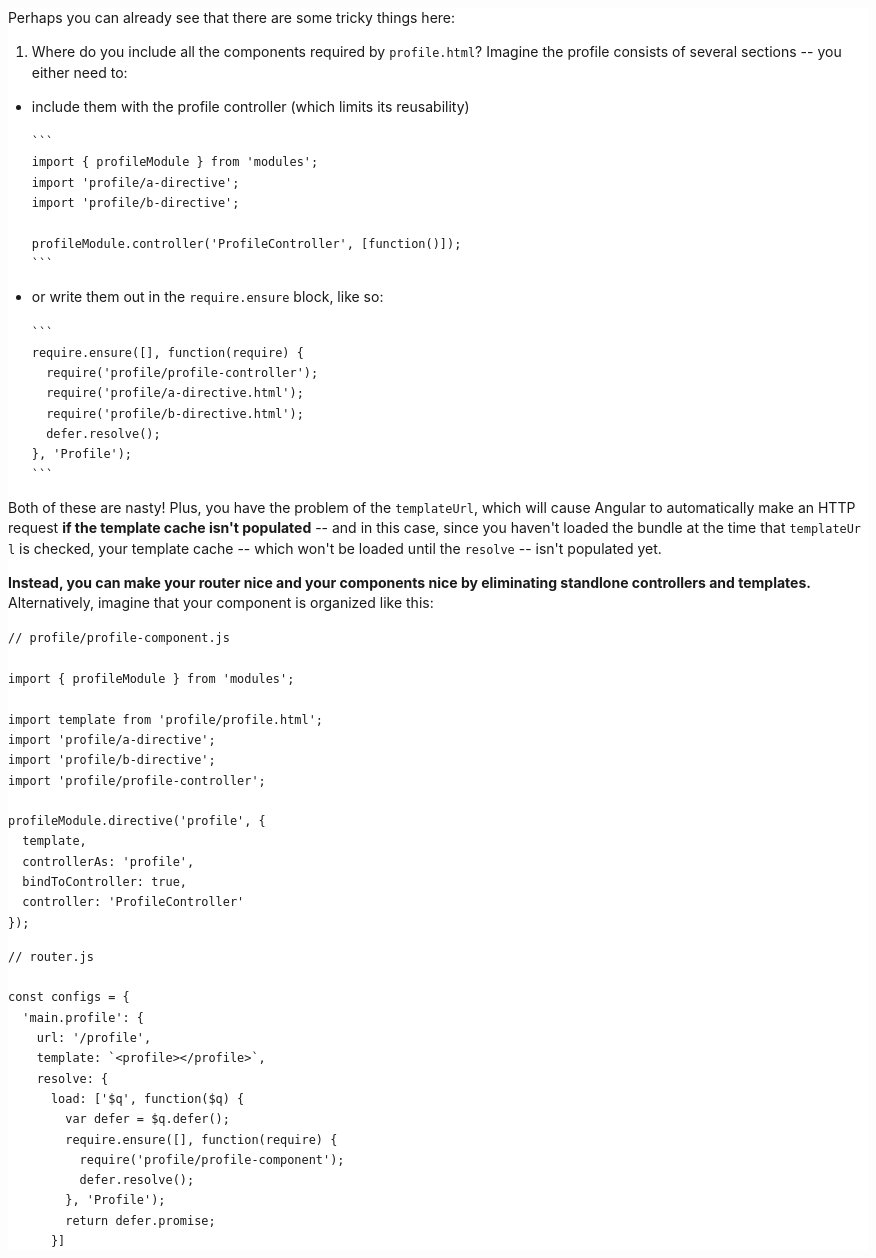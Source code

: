 Perhaps you can already see that there are some tricky things here:

1. Where do you include all the components required by `profile.html`? Imagine the profile consists of several sections -- you either need to:
  * include them with the profile controller (which limits its reusability)

        ```
        import { profileModule } from 'modules';
        import 'profile/a-directive';
        import 'profile/b-directive';

        profileModule.controller('ProfileController', [function()]);
        ```

  * or write them out in the `require.ensure` block, like so:

        ```
        require.ensure([], function(require) {
          require('profile/profile-controller');
          require('profile/a-directive.html');
          require('profile/b-directive.html');
          defer.resolve();
        }, 'Profile'); 
        ```

Both of these are nasty! Plus, you have the problem of the `templateUrl`, which will cause Angular to automatically make an HTTP request **if the template cache isn't populated** -- and in this case, since you haven't loaded the bundle at the time that `templateUrl` is checked, your template cache -- which won't be loaded until the `resolve` -- isn't populated yet.

**Instead, you can make your router nice and your components nice by eliminating standlone controllers and templates.** Alternatively, imagine that your component is organized like this:

```
// profile/profile-component.js

import { profileModule } from 'modules';

import template from 'profile/profile.html';
import 'profile/a-directive';
import 'profile/b-directive';
import 'profile/profile-controller';

profileModule.directive('profile', {
  template,
  controllerAs: 'profile',
  bindToController: true,
  controller: 'ProfileController'
});

```

```
// router.js

const configs = {
  'main.profile': {
    url: '/profile',
    template: `<profile></profile>`,
    resolve: {
      load: ['$q', function($q) {
        var defer = $q.defer();
        require.ensure([], function(require) {
          require('profile/profile-component');
          defer.resolve();
        }, 'Profile');
        return defer.promise;
      }]
```